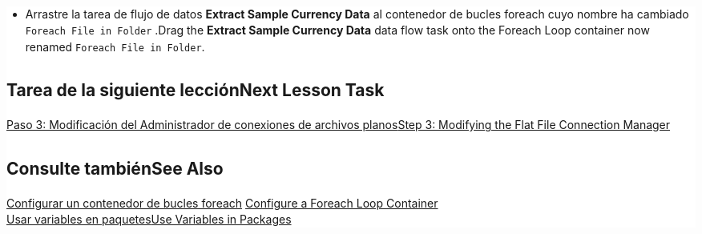-   <span data-ttu-id="25fb7-147">Arrastre la tarea de flujo de datos **Extract Sample Currency Data** al contenedor de bucles foreach cuyo nombre ha cambiado `Foreach File in Folder` .</span><span class="sxs-lookup"><span data-stu-id="25fb7-147">Drag the **Extract Sample Currency Data** data flow task onto the Foreach Loop container now renamed `Foreach File in Folder`.</span></span>  
  
## <a name="next-lesson-task"></a><span data-ttu-id="25fb7-148">Tarea de la siguiente lección</span><span class="sxs-lookup"><span data-stu-id="25fb7-148">Next Lesson Task</span></span>  
 [<span data-ttu-id="25fb7-149">Paso 3: Modificación del Administrador de conexiones de archivos planos</span><span class="sxs-lookup"><span data-stu-id="25fb7-149">Step 3: Modifying the Flat File Connection Manager</span></span>](lesson-2-3-modifying-the-flat-file-connection-manager.md)  
  
## <a name="see-also"></a><span data-ttu-id="25fb7-150">Consulte también</span><span class="sxs-lookup"><span data-stu-id="25fb7-150">See Also</span></span>  
 <span data-ttu-id="25fb7-151">[Configurar un contenedor de bucles foreach](control-flow/foreach-loop-container.md) </span><span class="sxs-lookup"><span data-stu-id="25fb7-151">[Configure a Foreach Loop Container](control-flow/foreach-loop-container.md) </span></span>  
 [<span data-ttu-id="25fb7-152">Usar variables en paquetes</span><span class="sxs-lookup"><span data-stu-id="25fb7-152">Use Variables in Packages</span></span>](use-variables-in-packages.md)  
  
